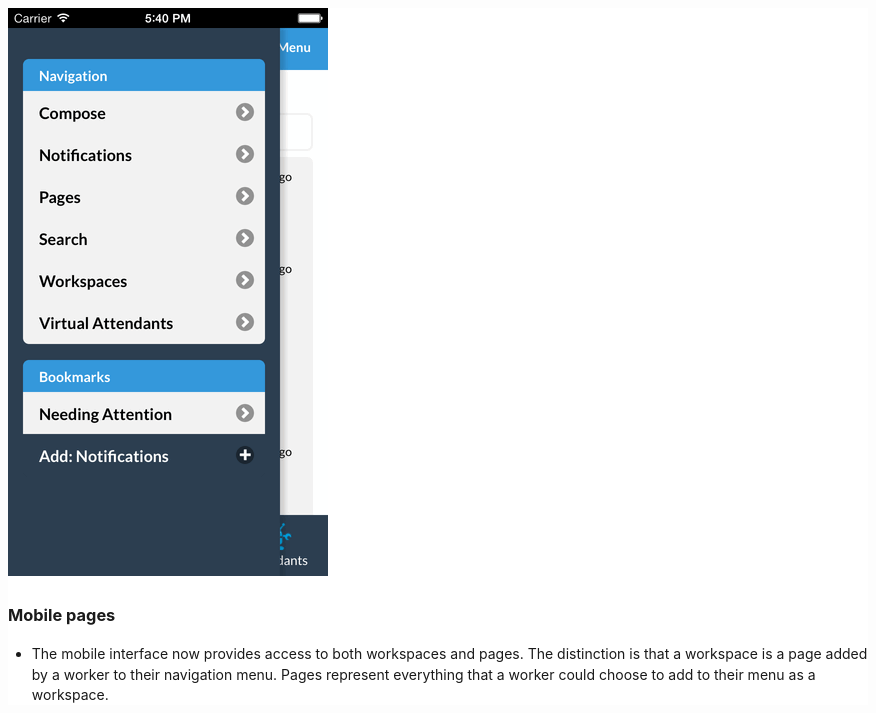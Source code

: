 <img src="/assets/images/releases/6.5/650_mobile_sidebar.png" class="screenshot">
</div>

### Mobile pages

* The mobile interface now provides access to both workspaces and pages. The distinction is that a workspace is a page added by a worker to their navigation menu. Pages represent everything that a worker could choose to add to their menu as a workspace.

<div class="cerb-screenshot">
